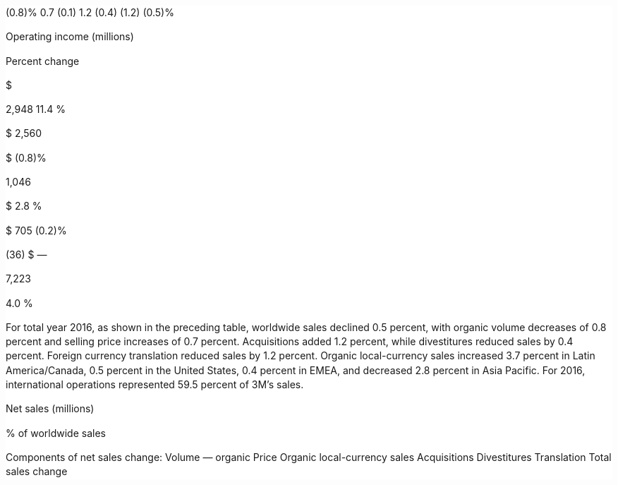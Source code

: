 (0.8)%
0.7
(0.1)
1.2
(0.4)
(1.2)
(0.5)%

Operating income (millions)

Percent change

  $

2,948
11.4 %

$ 2,560

$
(0.8)%

1,046

$
2.8 %

$
705
(0.2)%

(36)  $
—

7,223

4.0 %

For total year 2016, as shown in the preceding table, worldwide sales declined 0.5 percent, with organic volume decreases of 0.8 percent and
selling price increases of 0.7 percent. Acquisitions added 1.2 percent, while divestitures reduced sales by 0.4 percent. Foreign currency
translation reduced sales by 1.2 percent. Organic local-currency sales increased 3.7 percent in Latin America/Canada, 0.5 percent in the
United States, 0.4 percent in EMEA, and decreased 2.8 percent in Asia Pacific. For 2016, international operations represented 59.5 percent
of 3M’s sales.

Net sales (millions)

% of worldwide sales

Components of net sales change:
Volume — organic
Price
Organic local-currency sales
Acquisitions
Divestitures
Translation
Total sales change
